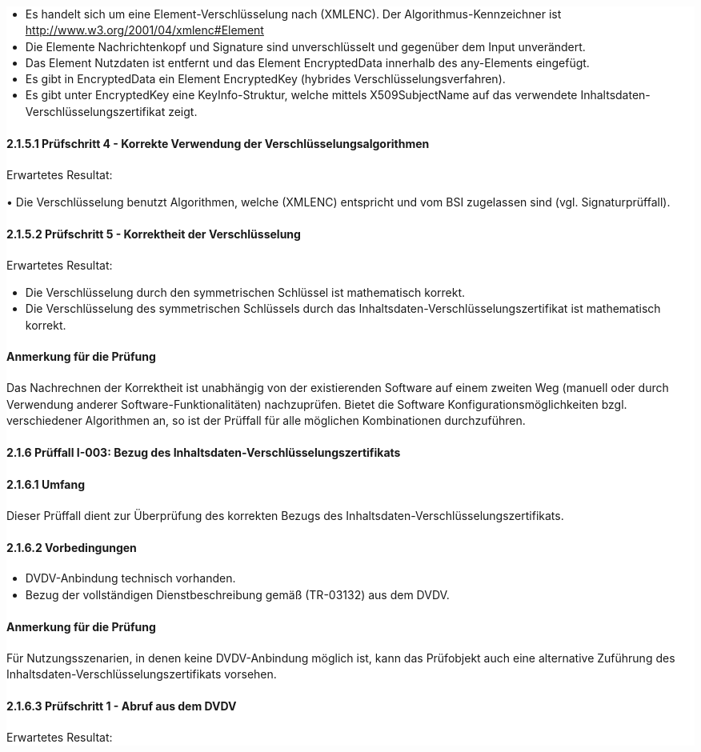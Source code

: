 - Es handelt sich um eine Element-Verschlüsselung nach (XMLENC). Der Algorithmus-Kennzeichner ist http://www.w3.org/2001/04/xmlenc#Element
- Die Elemente Nachrichtenkopf und Signature sind unverschlüsselt und gegenüber dem Input unverändert.
- Das Element Nutzdaten ist entfernt und das Element EncryptedData innerhalb des any-Elements eingefügt.
- Es gibt in EncryptedData ein Element EncryptedKey (hybrides Verschlüsselungsverfahren).
- Es gibt unter EncryptedKey eine KeyInfo-Struktur, welche mittels X509SubjectName auf das verwendete Inhaltsdaten-Verschlüsselungszertifikat zeigt.

#### 2.1.5.1 Prüfschritt 4 - Korrekte Verwendung der Verschlüsselungsalgorithmen

Erwartetes Resultat:

• Die Verschlüsselung benutzt Algorithmen, welche (XMLENC) entspricht und vom BSI zugelassen sind (vgl. Signaturprüffall).

#### 2.1.5.2 Prüfschritt 5 - Korrektheit der Verschlüsselung

Erwartetes Resultat:

- Die Verschlüsselung durch den symmetrischen Schlüssel ist mathematisch korrekt.
- Die Verschlüsselung des symmetrischen Schlüssels durch das Inhaltsdaten-Verschlüsselungszertifikat ist mathematisch korrekt.

#### **Anmerkung für die Prüfung**

Das Nachrechnen der Korrektheit ist unabhängig von der existierenden Software auf einem zweiten Weg (manuell oder durch Verwendung anderer Software-Funktionalitäten) nachzuprüfen. Bietet die Software Konfigurationsmöglichkeiten bzgl. verschiedener Algorithmen an, so ist der Prüffall für alle möglichen Kombinationen durchzuführen.

#### <span id="page-6-1"></span>2.1.6 Prüffall I-003: Bezug des Inhaltsdaten-Verschlüsselungszertifikats

#### 2.1.6.1 Umfang

Dieser Prüffall dient zur Überprüfung des korrekten Bezugs des Inhaltsdaten-Verschlüsselungszertifikats.

#### 2.1.6.2 Vorbedingungen

- DVDV-Anbindung technisch vorhanden.
- Bezug der vollständigen Dienstbeschreibung gemäß (TR-03132) aus dem DVDV.

#### **Anmerkung für die Prüfung**

Für Nutzungsszenarien, in denen keine DVDV-Anbindung möglich ist, kann das Prüfobjekt auch eine alternative Zuführung des Inhaltsdaten-Verschlüsselungszertifikats vorsehen.

#### 2.1.6.3 Prüfschritt 1 - Abruf aus dem DVDV

Erwartetes Resultat:

